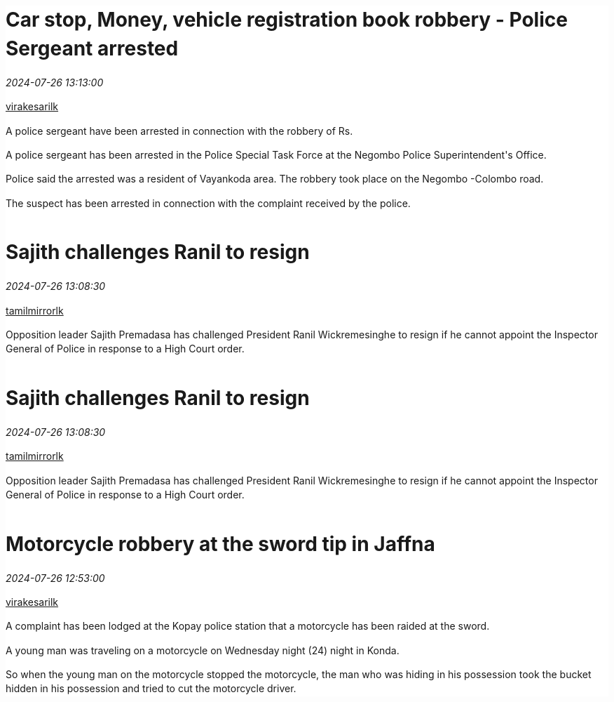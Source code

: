 

# Car stop, Money, vehicle registration book robbery - Police Sergeant arrested

*2024-07-26 13:13:00*

[virakesarilk](https://www.virakesari.lk/article/189416)

A police sergeant have been arrested in connection with the robbery of Rs.

A police sergeant has been arrested in the Police Special Task Force at the Negombo Police Superintendent's Office.

Police said the arrested was a resident of Vayankoda area. The robbery took place on the Negombo -Colombo road.

The suspect has been arrested in connection with the complaint received by the police.



# Sajith challenges Ranil to resign

*2024-07-26 13:08:30*

[tamilmirrorlk](https://www.tamilmirror.lk/பிரசித்த-செய்தி/பதவி-விலகுமாறு-ரணிலுக்கு-சஜித்-சவால்/150-341075)

Opposition leader Sajith Premadasa has challenged President Ranil Wickremesinghe to resign if he cannot appoint the Inspector General of Police in response to a High Court order.



# Sajith challenges Ranil to resign

*2024-07-26 13:08:30*

[tamilmirrorlk](https://www.tamilmirror.lk/செய்திகள்/பதவி-விலகுமாறு-ரணிலுக்கு-சஜித்-சவால்/175-341075)

Opposition leader Sajith Premadasa has challenged President Ranil Wickremesinghe to resign if he cannot appoint the Inspector General of Police in response to a High Court order.



# Motorcycle robbery at the sword tip in Jaffna

*2024-07-26 12:53:00*

[virakesarilk](https://www.virakesari.lk/article/189428)

A complaint has been lodged at the Kopay police station that a motorcycle has been raided at the sword.

A young man was traveling on a motorcycle on Wednesday night (24) night in Konda.

So when the young man on the motorcycle stopped the motorcycle, the man who was hiding in his possession took the bucket hidden in his possession and tried to cut the motorcycle driver.
